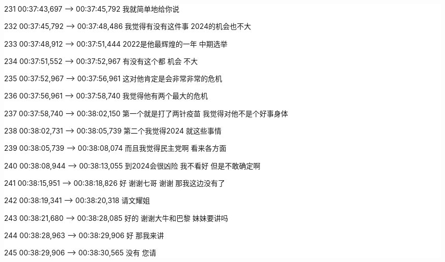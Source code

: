 231
00:37:43,697 –&gt; 00:37:45,792
我就简单地给你说
 
232
00:37:45,792 –&gt; 00:37:48,486
我觉得有没有这件事 2024的机会也不大
 
233
00:37:48,912 –&gt; 00:37:51,444
2022是他最辉煌的一年 中期选举
 
234
00:37:51,552 –&gt; 00:37:52,967
有没有这个都 机会 不大
 
235
00:37:52,967 –&gt; 00:37:56,961
这对他肯定是会非常非常的危机
 
236
00:37:56,961 –&gt; 00:37:58,740
我觉得他有两个最大的危机
 
237
00:37:58,740 –&gt; 00:38:02,150
第一个就是打了两针疫苗 我觉得对他不是个好事身体
 
238
00:38:02,731 –&gt; 00:38:05,739
第二个我觉得2024 就这些事情
 
239
00:38:05,739 –&gt; 00:38:08,074
而且我觉得民主党啊 看来各方面
 
240
00:38:08,944 –&gt; 00:38:13,055
到2024会很凶险 我不看好 但是不敢确定啊
 
241
00:38:15,951 –&gt; 00:38:18,826
好 谢谢七哥 谢谢 那我这边没有了
 
242
00:38:19,341 –&gt; 00:38:20,318
请文耀姐
 
243
00:38:21,680 –&gt; 00:38:28,085
好的 谢谢大牛和巴黎 妹妹要讲吗
 
244
00:38:28,963 –&gt; 00:38:29,906
好 那我来讲
 
245
00:38:29,906 –&gt; 00:38:30,565
没有 您请
 